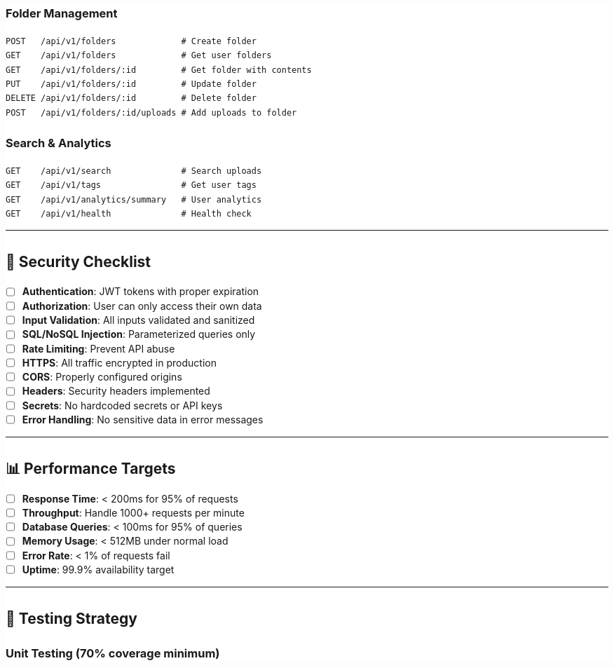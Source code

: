### Folder Management

```
POST   /api/v1/folders             # Create folder
GET    /api/v1/folders             # Get user folders
GET    /api/v1/folders/:id         # Get folder with contents
PUT    /api/v1/folders/:id         # Update folder
DELETE /api/v1/folders/:id         # Delete folder
POST   /api/v1/folders/:id/uploads # Add uploads to folder
```

### Search & Analytics

```
GET    /api/v1/search              # Search uploads
GET    /api/v1/tags                # Get user tags
GET    /api/v1/analytics/summary   # User analytics
GET    /api/v1/health              # Health check
```

---

## 🚨 Security Checklist

- [ ] **Authentication**: JWT tokens with proper expiration
- [ ] **Authorization**: User can only access their own data
- [ ] **Input Validation**: All inputs validated and sanitized
- [ ] **SQL/NoSQL Injection**: Parameterized queries only
- [ ] **Rate Limiting**: Prevent API abuse
- [ ] **HTTPS**: All traffic encrypted in production
- [ ] **CORS**: Properly configured origins
- [ ] **Headers**: Security headers implemented
- [ ] **Secrets**: No hardcoded secrets or API keys
- [ ] **Error Handling**: No sensitive data in error messages

---

## 📊 Performance Targets

- [ ] **Response Time**: < 200ms for 95% of requests
- [ ] **Throughput**: Handle 1000+ requests per minute
- [ ] **Database Queries**: < 100ms for 95% of queries
- [ ] **Memory Usage**: < 512MB under normal load
- [ ] **Error Rate**: < 1% of requests fail
- [ ] **Uptime**: 99.9% availability target

---

## 🧪 Testing Strategy

### Unit Testing (70% coverage minimum)

